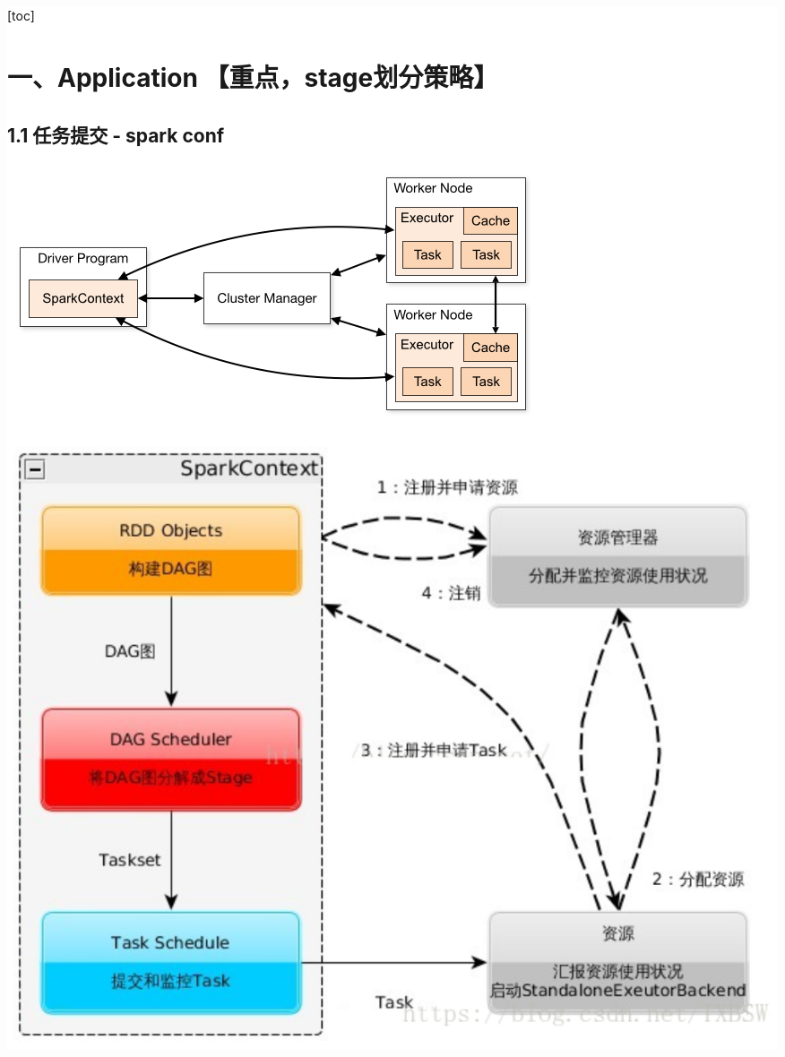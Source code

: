 [toc]

# 一、Application 【重点，stage划分策略】

## 1.1 任务提交 - spark conf

![image](../pic/spark_important/cluster-overview.png)

![image-20210529090859506](../pic/spark_important/image-20210529090859506.png)
